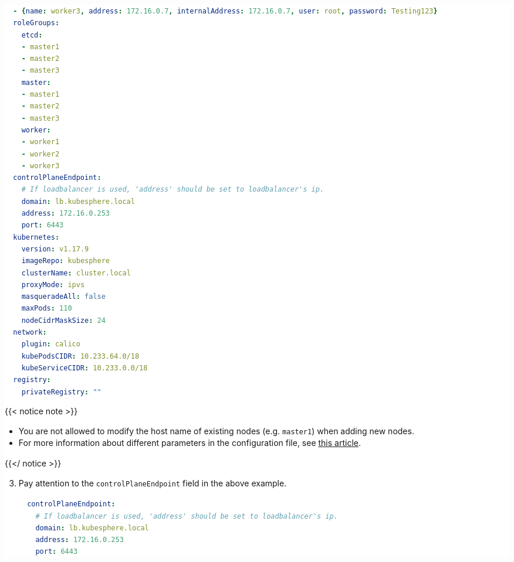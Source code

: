    ```yaml
     - {name: worker3, address: 172.16.0.7, internalAddress: 172.16.0.7, user: root, password: Testing123}
     roleGroups:
       etcd:
       - master1
       - master2
       - master3
       master:
       - master1
       - master2
       - master3
       worker:
       - worker1
       - worker2
       - worker3
     controlPlaneEndpoint:
       # If loadbalancer is used, 'address' should be set to loadbalancer's ip.
       domain: lb.kubesphere.local
       address: 172.16.0.253
       port: 6443
     kubernetes:
       version: v1.17.9
       imageRepo: kubesphere
       clusterName: cluster.local
       proxyMode: ipvs
       masqueradeAll: false
       maxPods: 110
       nodeCidrMaskSize: 24
     network:
       plugin: calico
       kubePodsCIDR: 10.233.64.0/18
       kubeServiceCIDR: 10.233.0.0/18
     registry:
       privateRegistry: ""
   ```

   {{< notice note >}}

   - You are not allowed to modify the host name of existing nodes (e.g. `master1`) when adding new nodes.
   - For more information about different parameters in the configuration file, see [this article](https://kubesphere.io/blogs/install-kubernetes-using-kubekey/#install-kubernetes).

   {{</ notice >}} 

3. Pay attention to the `controlPlaneEndpoint` field in the above example.

   ```yaml
     controlPlaneEndpoint:
       # If loadbalancer is used, 'address' should be set to loadbalancer's ip.
       domain: lb.kubesphere.local
       address: 172.16.0.253
       port: 6443
   ```
